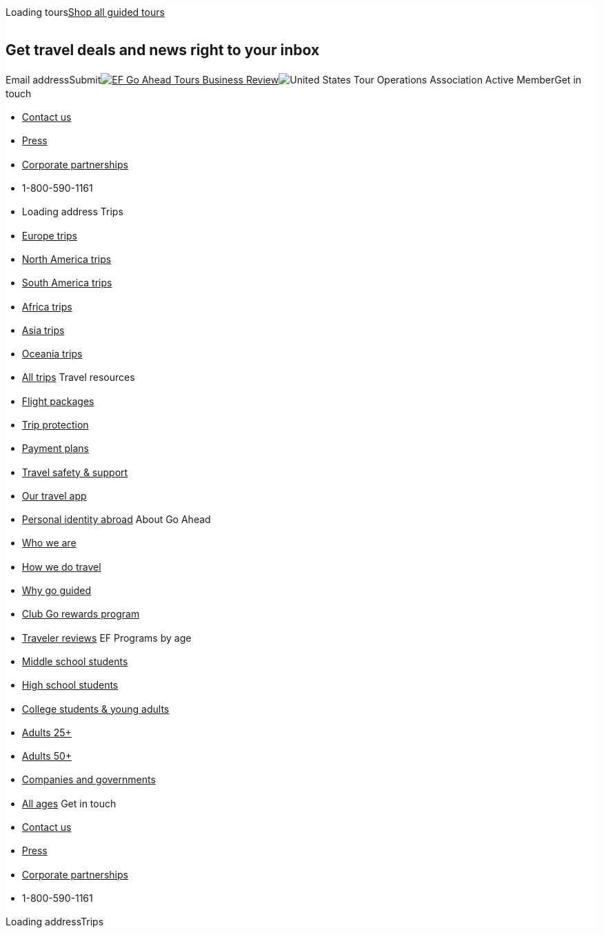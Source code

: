 Loading tours[Shop all guided tours](/tours)
## Get travel deals and news right to your inbox

Email addressSubmit[![EF Go Ahead Tours Business Review](https://seal-boston.bbb.org/seals/black-seal-293-61-bbb-61902.png)](https://www.bbb.org/us/ma/cambridge/profile/tour-operators/ef-go-ahead-tours-0021-61902#sealclick)![United States Tour Operations Association Active Member](https://a-us.storyblok.com/f/1018766/427x120/5104458076/ustoa-logo.png/m/228x64)Get in touch

* [Contact us](/about/help-contact)
* [Press](/about/press)
* [Corporate partnerships](/groups/organization-community-travel)
* 1-800-590-1161
* Loading address
Trips

* [Europe trips](/tours/europe-tours)
* [North America trips](/tours/north-america-tours)
* [South America trips](/tours/south-america-tours)
* [Africa trips](/tours/africa-tours)
* [Asia trips](/tours/asia-tours)
* [Oceania trips](/tours/oceania-tours)
* [All trips](/tours)
Travel resources

* [Flight packages](/about/flights)
* [Trip protection](/about/trip-protection/)
* [Payment plans](/about/payment-plans)
* [Travel safety & support](/about/travel-safety-support)
* [Our travel app](/about/travel-app)
* [Personal identity abroad](/about/identity-and-travel)
About Go Ahead

* [Who we are](/about)
* [How we do travel](/about/the-go-ahead-difference)
* [Why go guided](/about/guided-group-travel)
* [Club Go rewards program](/about/club-go)
* [Traveler reviews](/about/traveler-reviews)
EF Programs by age

* [Middle school students](https://www.ef.edu/pg/?code=mid)
* [High school students](https://www.ef.edu/pg/?code=high)
* [College students & young adults](https://www.ef.edu/pg/?code=uni)
* [Adults 25+](https://www.ef.edu/pg/?code=prof)
* [Adults 50+](https://www.ef.edu/pg/?code=sen)
* [Companies and governments](https://www.ef.edu/pg/?code=corp)
* [All ages](https://www.ef.edu/pg/?code=all)
Get in touch

* [Contact us](/about/help-contact)
* [Press](/about/press)
* [Corporate partnerships](/groups/organization-community-travel)
* 1-800-590-1161

Loading addressTrips
